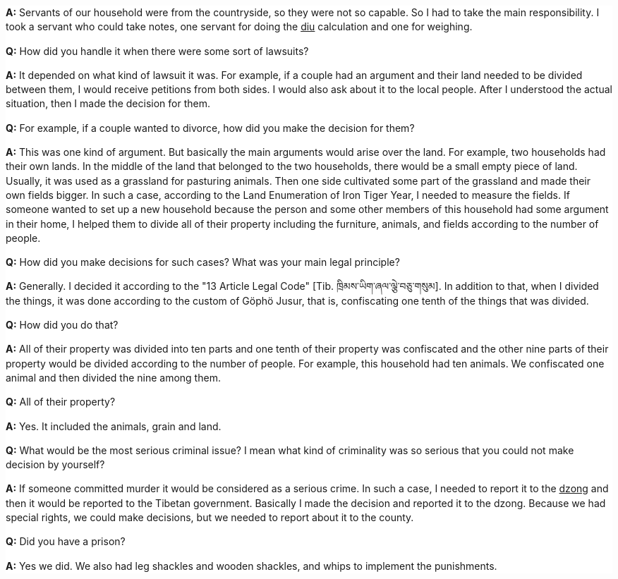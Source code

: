 **A:**  Servants of our household were from the countryside, so they were not so capable. So I had to take the main responsibility. I took a servant who could take notes, one servant for doing the <a href="#" data-tooltip="[tib. རྡེའུ] The traditional method of Tibetan arithmetic that uses a board and a variety of items like beans, sticks and stones.">diu</a> calculation and one for weighing.   

**Q:**  How did you handle it when there were some sort of lawsuits?   

**A:**  It depended on what kind of lawsuit it was. For example, if a couple had an argument and their land needed to be divided between them, I would receive petitions from both sides. I would also ask about it to the local people. After I understood the actual situation, then I made the decision for them.   

**Q:**  For example, if a couple wanted to divorce, how did you make the decision for them?   

**A:**  This was one kind of argument. But basically the main arguments would arise over the land. For example, two households had their own lands. In the middle of the land that belonged to the two households, there would be a small empty piece of land. Usually, it was used as a grassland for pasturing animals. Then one side cultivated some part of the grassland and made their own fields bigger. In such a case, according to the Land Enumeration of Iron Tiger Year, I needed to measure the fields. If someone wanted to set up a new household because the person and some other members of this household had some argument in their home, I helped them to divide all of their property including the furniture, animals, and fields according to the number of people.   

**Q:**  How did you make decisions for such cases? What was your main legal principle?   

**A:**  Generally. I decided it according to the "13 Article Legal Code" [Tib. ཁྲིམས་ཡིག་ཞལ་ལྕེ་བཅུ་གསུམ]. In addition to that, when I divided the things, it was done according to the custom of Göphö Jusur, that is, confiscating one tenth of the things that was divided.   

**Q:**  How did you do that?   

**A:**  All of their property was divided into ten parts and one tenth of their property was confiscated and the other nine parts of their property would be divided according to the number of people. For example, this household had ten animals. We confiscated one animal and then divided the nine among them.   

**Q:**  All of their property?   

**A:**  Yes. It included the animals, grain and land.   

**Q:**  What would be the most serious criminal issue? I mean what kind of criminality was so serious that you could not make decision by yourself?   

**A:**  If someone committed murder it would be considered as a serious crime. In such a case, I needed to report it to the <a href="#" data-tooltip="[tib. རྫོང] A district in the traditional Tibetan governmental structure. This large administrative unit was headed by one or two district heads (tib. dzongpön [རྫོང་དཔོན]) appointed by the Tibetan government. Typically there was one lay official and one monk official who were jointly sent from Lhasa for three year terms. They were responsible for collecting taxes and adjudicating disputes in their district. These dzong were equivalent to counties (ch. 县) in the current Chinese system of administration.">dzong</a> and then it would be reported to the Tibetan government. Basically I made the decision and reported it to the dzong. Because we had special rights, we could make decisions, but we needed to report about it to the county.   

**Q:**  Did you have a prison?   

**A:**  Yes we did. We also had leg shackles and wooden shackles, and whips to implement the punishments.   
